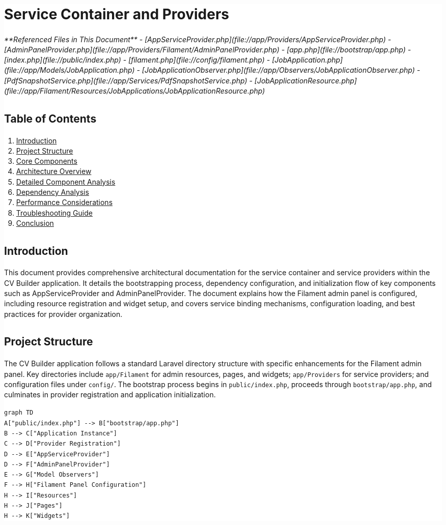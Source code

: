 # Service Container and Providers

<cite>
**Referenced Files in This Document**   
- [AppServiceProvider.php](file://app/Providers/AppServiceProvider.php)
- [AdminPanelProvider.php](file://app/Providers/Filament/AdminPanelProvider.php)
- [app.php](file://bootstrap/app.php)
- [index.php](file://public/index.php)
- [filament.php](file://config/filament.php)
- [JobApplication.php](file://app/Models/JobApplication.php)
- [JobApplicationObserver.php](file://app/Observers/JobApplicationObserver.php)
- [PdfSnapshotService.php](file://app/Services/PdfSnapshotService.php)
- [JobApplicationResource.php](file://app/Filament/Resources/JobApplications/JobApplicationResource.php)
</cite>

## Table of Contents
1. [Introduction](#introduction)
2. [Project Structure](#project-structure)
3. [Core Components](#core-components)
4. [Architecture Overview](#architecture-overview)
5. [Detailed Component Analysis](#detailed-component-analysis)
6. [Dependency Analysis](#dependency-analysis)
7. [Performance Considerations](#performance-considerations)
8. [Troubleshooting Guide](#troubleshooting-guide)
9. [Conclusion](#conclusion)

## Introduction
This document provides comprehensive architectural documentation for the service container and service providers within the CV Builder application. It details the bootstrapping process, dependency configuration, and initialization flow of key components such as AppServiceProvider and AdminPanelProvider. The document explains how the Filament admin panel is configured, including resource registration and widget setup, and covers service binding mechanisms, configuration loading, and best practices for provider organization.

## Project Structure
The CV Builder application follows a standard Laravel directory structure with specific enhancements for the Filament admin panel. Key directories include `app/Filament` for admin resources, pages, and widgets; `app/Providers` for service providers; and configuration files under `config/`. The bootstrap process begins in `public/index.php`, proceeds through `bootstrap/app.php`, and culminates in provider registration and application initialization.

```mermaid
graph TD
A["public/index.php"] --> B["bootstrap/app.php"]
B --> C["Application Instance"]
C --> D["Provider Registration"]
D --> E["AppServiceProvider"]
D --> F["AdminPanelProvider"]
E --> G["Model Observers"]
F --> H["Filament Panel Configuration"]
H --> I["Resources"]
H --> J["Pages"]
H --> K["Widgets"]
```
